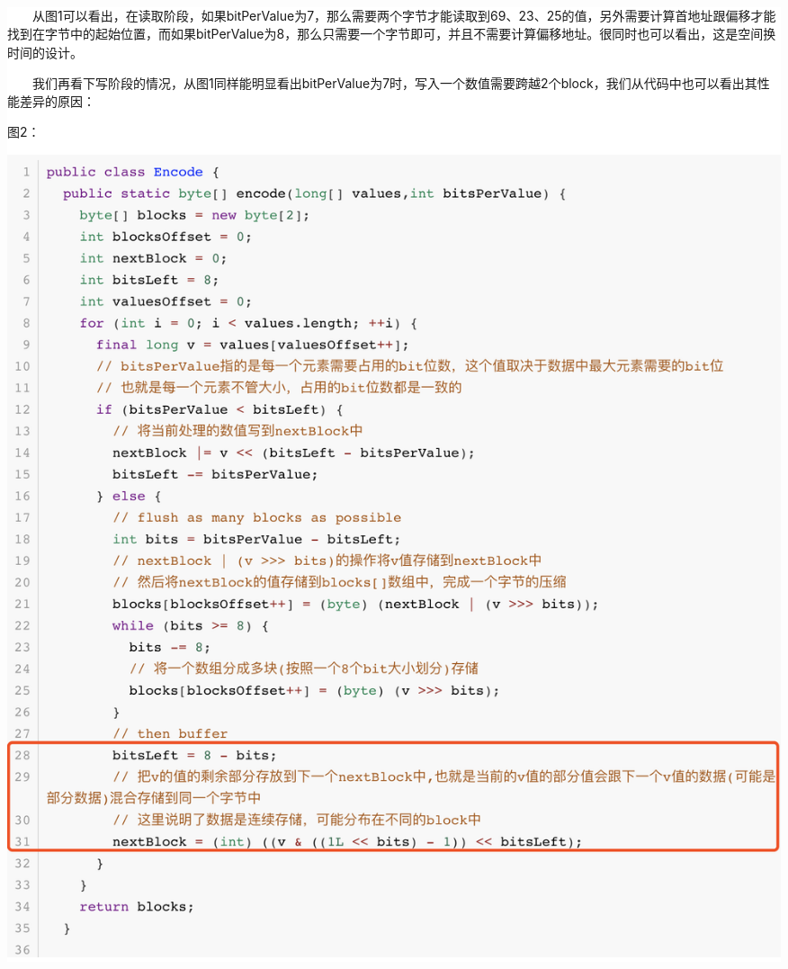 &emsp;&emsp;从图1可以看出，在读取阶段，如果bitPerValue为7，那么需要两个字节才能读取到69、23、25的值，另外需要计算首地址跟偏移才能找到在字节中的起始位置，而如果bitPerValue为8，那么只需要一个字节即可，并且不需要计算偏移地址。很同时也可以看出，这是空间换时间的设计。

&emsp;&emsp;我们再看下写阶段的情况，从图1同样能明显看出bitPerValue为7时，写入一个数值需要跨越2个block，我们从代码中也可以看出其性能差异的原因：

图2：

<img src="DirectWriter&&DirectReader-image/2.png">
